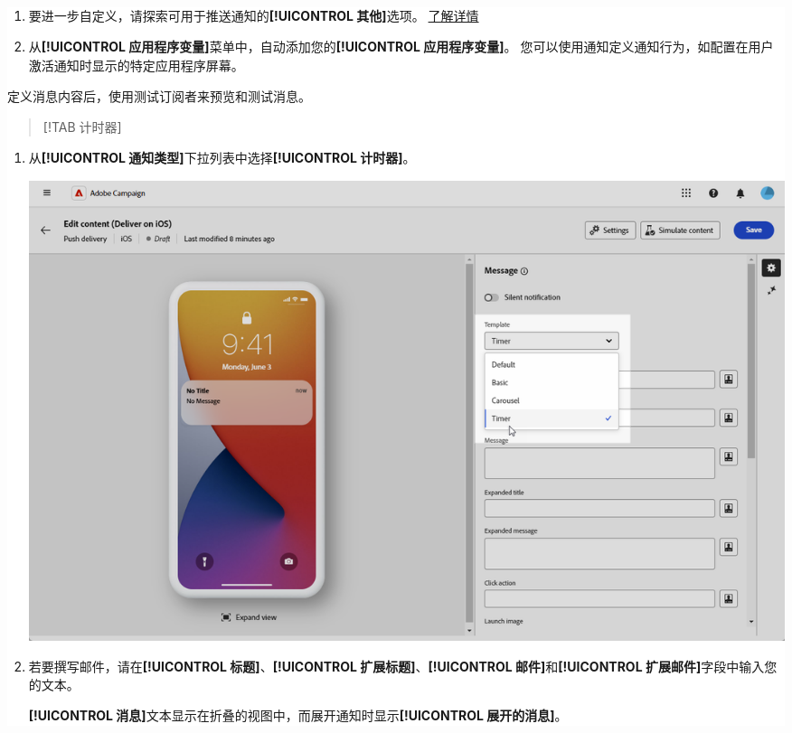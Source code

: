 1. 要进一步自定义，请探索可用于推送通知的&#x200B;**[!UICONTROL 其他]**&#x200B;选项。 [了解详情](#push-advanced)

1. 从&#x200B;**[!UICONTROL 应用程序变量]**&#x200B;菜单中，自动添加您的&#x200B;**[!UICONTROL 应用程序变量]**。 您可以使用通知定义通知行为，如配置在用户激活通知时显示的特定应用程序屏幕。

定义消息内容后，使用测试订阅者来预览和测试消息。

>[!TAB 计时器]

1. 从&#x200B;**[!UICONTROL 通知类型]**&#x200B;下拉列表中选择&#x200B;**[!UICONTROL 计时器]**。

   ![计时器模板选择屏幕](assets/rich_push_ios_timer_1.png)

1. 若要撰写邮件，请在&#x200B;**[!UICONTROL 标题]**、**[!UICONTROL 扩展标题]**、**[!UICONTROL 邮件]**&#x200B;和&#x200B;**[!UICONTROL 扩展邮件]**&#x200B;字段中输入您的文本。

   **[!UICONTROL 消息]**&#x200B;文本显示在折叠的视图中，而展开通知时显示&#x200B;**[!UICONTROL 展开的消息]**。
